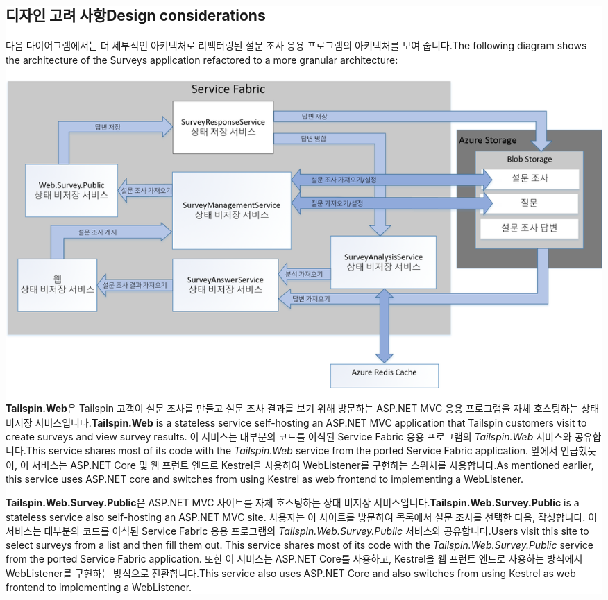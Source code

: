## <a name="design-considerations"></a><span data-ttu-id="4b5a9-145">디자인 고려 사항</span><span class="sxs-lookup"><span data-stu-id="4b5a9-145">Design considerations</span></span>
 
<span data-ttu-id="4b5a9-146">다음 다이어그램에서는 더 세부적인 아키텍처로 리팩터링된 설문 조사 응용 프로그램의 아키텍처를 보여 줍니다.</span><span class="sxs-lookup"><span data-stu-id="4b5a9-146">The following diagram shows the architecture of the Surveys application refactored to a more granular architecture:</span></span>

![](./images/surveys_03.png)

<span data-ttu-id="4b5a9-147">**Tailspin.Web**은 Tailspin 고객이 설문 조사를 만들고 설문 조사 결과를 보기 위해 방문하는 ASP.NET MVC 응용 프로그램을 자체 호스팅하는 상태 비저장 서비스입니다.</span><span class="sxs-lookup"><span data-stu-id="4b5a9-147">**Tailspin.Web** is a stateless service self-hosting an ASP.NET MVC application that Tailspin customers visit to create surveys and view survey results.</span></span> <span data-ttu-id="4b5a9-148">이 서비스는 대부분의 코드를 이식된 Service Fabric 응용 프로그램의 *Tailspin.Web* 서비스와 공유합니다.</span><span class="sxs-lookup"><span data-stu-id="4b5a9-148">This service shares most of its code with the *Tailspin.Web* service from the ported Service Fabric application.</span></span> <span data-ttu-id="4b5a9-149">앞에서 언급했듯이, 이 서비스는 ASP.NET Core 및 웹 프런트 엔드로 Kestrel을 사용하여 WebListener를 구현하는 스위치를 사용합니다.</span><span class="sxs-lookup"><span data-stu-id="4b5a9-149">As mentioned earlier, this service uses ASP.NET core and switches from using Kestrel as web frontend to implementing a WebListener.</span></span>

<span data-ttu-id="4b5a9-150">**Tailspin.Web.Survey.Public**은 ASP.NET MVC 사이트를 자체 호스팅하는 상태 비저장 서비스입니다.</span><span class="sxs-lookup"><span data-stu-id="4b5a9-150">**Tailspin.Web.Survey.Public** is a stateless service also self-hosting an ASP.NET MVC site.</span></span> <span data-ttu-id="4b5a9-151">사용자는 이 사이트를 방문하여 목록에서 설문 조사를 선택한 다음, 작성합니다. 이 서비스는 대부분의 코드를 이식된 Service Fabric 응용 프로그램의 *Tailspin.Web.Survey.Public* 서비스와 공유합니다.</span><span class="sxs-lookup"><span data-stu-id="4b5a9-151">Users visit this site to select surveys from a list and then fill them out. This service shares most of its code with the *Tailspin.Web.Survey.Public* service from the ported Service Fabric application.</span></span> <span data-ttu-id="4b5a9-152">또한 이 서비스는 ASP.NET Core를 사용하고, Kestrel을 웹 프런트 엔드로 사용하는 방식에서 WebListener를 구현하는 방식으로 전환합니다.</span><span class="sxs-lookup"><span data-stu-id="4b5a9-152">This service also uses ASP.NET Core and also switches from using Kestrel as web frontend to implementing a WebListener.</span></span>
